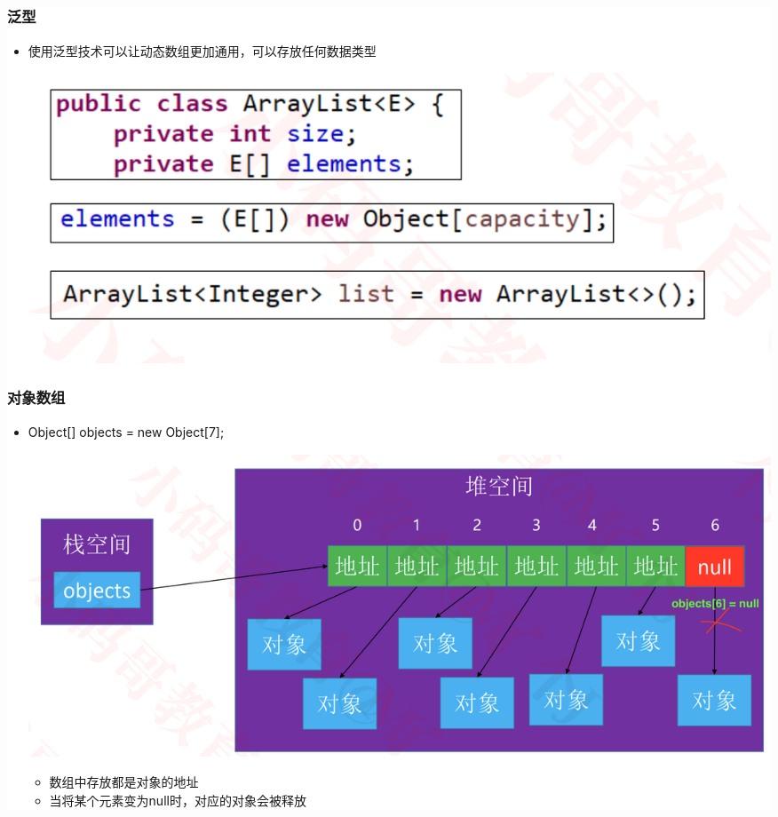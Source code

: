 

### 泛型

+ 使用泛型技术可以让动态数组更加通用，可以存放任何数据类型

  ![](./images/动态数组9.png)

### 对象数组

+ Object[] objects =  new Object[7];

  ![](./images/动态数组10.png)

  - 数组中存放都是对象的地址
  - 当将某个元素变为null时，对应的对象会被释放


